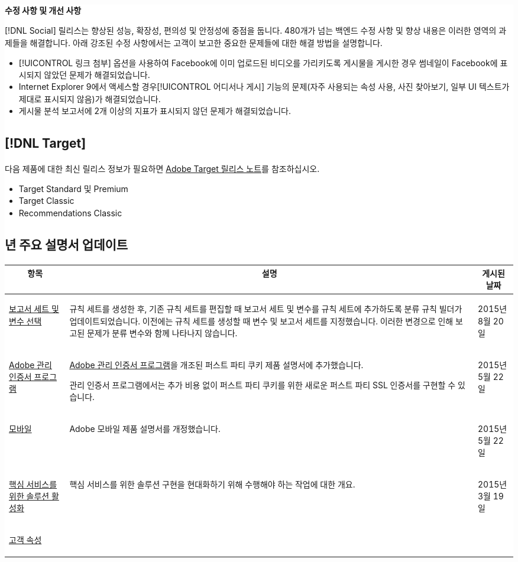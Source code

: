 **수정 사항 및 개선 사항**

[!DNL  Social] 릴리스는 향상된 성능, 확장성, 편의성 및 안정성에 중점을 둡니다. 480개가 넘는 백엔드 수정 사항 및 향상 내용은 이러한 영역의 과제들을 해결합니다. 아래 강조된 수정 사항에서는 고객이 보고한 중요한 문제들에 대한 해결 방법을 설명합니다.

* [!UICONTROL 링크 첨부] 옵션을 사용하여 Facebook에 이미 업로드된 비디오를 가리키도록 게시물을 게시한 경우 썸네일이 Facebook에 표시되지 않았던 문제가 해결되었습니다.
* Internet Explorer 9에서 액세스할 경우[!UICONTROL 어디서나 게시] 기능의 문제(자주 사용되는 속성 사용, 사진 찾아보기, 일부 UI 텍스트가 제대로 표시되지 않음)가 해결되었습니다.
* 게시물 분석 보고서에 2개 이상의 지표가 표시되지 않던 문제가 해결되었습니다.

## [!DNL Target]

다음 제품에 대한 최신 릴리스 정보가 필요하면 [Adobe Target 릴리스 노트](https://docs.adobe.com/content/help/en/target/using/release-notes/release-notes.html)를 참조하십시오.

* Target Standard 및 Premium
* Target Classic
* Recommendations Classic

## 년 주요 설명서 업데이트

<table id="table_3C13024F4D754E2C98D7B8434A3497EF"> 
 <thead> 
  <tr> 
   <th colname="col1" class="entry"> 항목 </th> 
   <th colname="col2" class="entry"> 설명 </th> 
   <th colname="col3" class="entry"> 게시된 날짜 </th> 
  </tr> 
 </thead>
 <tbody> 
  <tr> 
   <td colname="col1"> <p> <a href="https://marketing.adobe.com/resources/help/en_US/reference/classification_rule_definitions.html" format="https" scope="external"> 보고서 세트 및 변수 선택 </a> </p> </td> 
   <td colname="col2"> <p>규칙 세트를 생성한 후, 기존 규칙 세트를 편집할 때 보고서 세트 및 변수를 규칙 세트에 추가하도록 분류 규칙 빌더가 업데이트되었습니다. 이전에는 규칙 세트를 생성할 때 변수 및 보고서 세트를 지정했습니다. 이러한 변경으로 인해 보고된 문제가 분류 변수와 함께 나타나지 않습니다.  </p> </td> 
   <td colname="col3"> <p>2015년 8월 20일 </p> </td> 
  </tr> 
  <tr> 
   <td colname="col1"> <p> <a href="https://docs.adobe.com/content/help/en/core-services/interface/ec-cookies/cookies-first-party.html" format="https" scope="external"> Adobe 관리 인증서 프로그램 </a> </p> </td> 
   <td colname="col2"> <p><a href="https://docs.adobe.com/content/help/en/core-services/interface/ec-cookies/cookies-first-party.html" format="https" scope="external">Adobe 관리 인증서 프로그램</a>을 개조된 <span class="term"> 퍼스트 파티 쿠키 </span> 제품 설명서에 추가했습니다. </p> <p>관리 인증서 프로그램에서는 추가 비용 없이 퍼스트 파티 쿠키를 위한 새로운 퍼스트 파티 SSL 인증서를 구현할 수 있습니다. </p> </td> 
   <td colname="col3"> <p>2015년 5월 22일 </p> </td> 
  </tr> 
  <tr> 
   <td colname="col1"> <p> <a href="https://docs.adobe.com/content/help/en/mobile-services/using/home.html" format="html" scope="external"> 모바일 </a> </p> </td> 
   <td colname="col2"> <p>Adobe 모바일 제품 설명서를 개정했습니다. </p> </td> 
   <td colname="col3"> <p>2015년 5월 22일 </p> </td> 
  </tr> 
  <tr> 
   <td colname="col1"> <p> <a href="https://docs.adobe.com/content/help/en/core-services/interface/about-core-services/core-services.html" format="https" scope="external"> 핵심 서비스를 위한 솔루션 활성화 </a> </p> </td> 
   <td colname="col2"> <p>핵심 서비스를 위한 솔루션 구현을 현대화하기 위해 수행해야 하는 작업에 대한 개요. </p> </td> 
   <td colname="col3"> <p>2015년 3월 19일  </p> </td> 
  </tr> 
  <tr> 
   <td colname="col1"> <p> <a href="https://docs.adobe.com/content/help/en/core-services/interface/customer-attributes/attributes.html" format="https" scope="external"> 고객 속성 </a> </p> </td> 